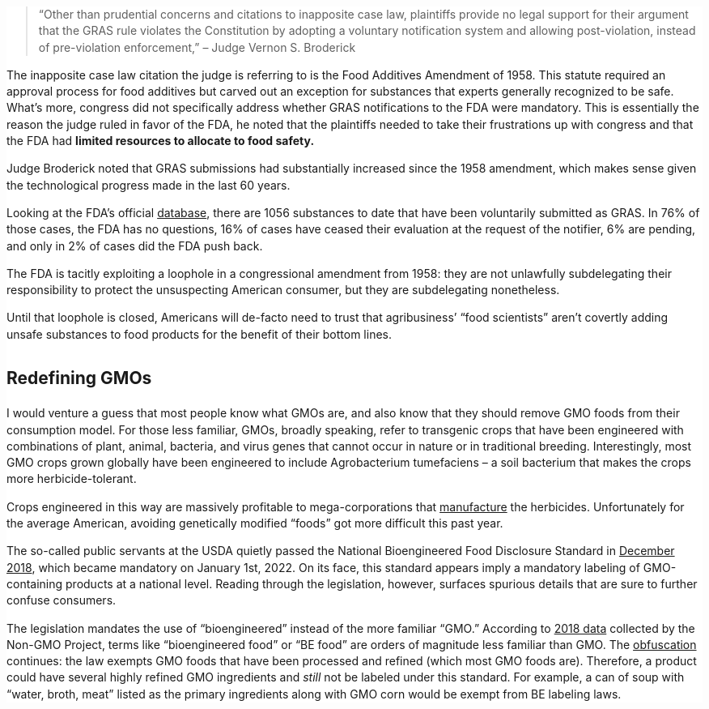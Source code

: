 > “Other than prudential concerns and citations to inapposite case law, plaintiffs provide no legal support for their argument that the GRAS rule violates the Constitution by adopting a voluntary notification system and allowing post-violation, instead of pre-violation enforcement,” – Judge Vernon S. Broderick

The inapposite case law citation the judge is referring to is the Food Additives Amendment of 1958. This statute required an approval process for food additives but carved out an exception for substances that experts generally recognized to be safe. What’s more, congress did not specifically address whether GRAS notifications to the FDA were mandatory. This is essentially the reason the judge ruled in favor of the FDA, he noted that the plaintiffs needed to take their frustrations up with congress and that the FDA had **limited resources to allocate to food safety.**

Judge Broderick noted that GRAS submissions had substantially increased since the 1958 amendment, which makes sense given the technological progress made in the last 60 years.

Looking at the FDA’s official [database](https://www.cfsanappsexternal.fda.gov/scripts/fdcc/?set=GRASNotices), there are 1056 substances to date that have been voluntarily submitted as GRAS. In 76% of those cases, the FDA has no questions, 16% of cases have ceased their evaluation at the request of the notifier, 6% are pending, and only in 2% of cases did the FDA push back.

The FDA is tacitly exploiting a loophole in a congressional amendment from 1958: they are not unlawfully subdelegating their responsibility to protect the unsuspecting American consumer, but they are subdelegating nonetheless.

Until that loophole is closed, Americans will de-facto need to trust that agribusiness’ “food scientists” aren’t covertly adding unsafe substances to food products for the benefit of their bottom lines.

## Redefining GMOs

I would venture a guess that most people know what GMOs are, and also know that they should remove GMO foods from their consumption model. For those less familiar, GMOs, broadly speaking, refer to transgenic crops that have been engineered with combinations of plant, animal, bacteria, and virus genes that cannot occur in nature or in traditional breeding. Interestingly, most GMO crops grown globally have been engineered to include Agrobacterium tumefaciens – a soil bacterium that makes the crops more herbicide-tolerant.

Crops engineered in this way are massively profitable to mega-corporations that [manufacture](https://www.sierraclub.org/sierra/monsanto-s-big-lie-about-roundup-and-system-enabled-it) the herbicides. Unfortunately for the average American, avoiding genetically modified “foods” got more difficult this past year.

The so-called public servants at the USDA quietly passed the National Bioengineered Food Disclosure Standard in [December 2018](https://www.federalregister.gov/documents/2018/12/21/2018-27283/national-bioengineered-food-disclosure-standard), which became mandatory on January 1st, 2022. On its face, this standard appears imply a mandatory labeling of GMO-containing products at a national level. Reading through the legislation, however, surfaces spurious details that are sure to further confuse consumers.

The legislation mandates the use of “bioengineered” instead of the more familiar “GMO.” According to [2018 data](https://www.nongmoproject.org/blog/report-terminology-proposed-in-usda-gmo-labeling-rule-would-confuse-and-mislead-consumers/) collected by the Non-GMO Project, terms like “bioengineered food” or “BE food” are orders of magnitude less familiar than GMO. The [obfuscation](https://livingnongmo.org/2019/01/04/americans-deserve-better-than-the-usdas-gmo-labeling-law/) continues: the law exempts GMO foods that have been processed and refined (which most GMO foods are). Therefore, a product could have several highly refined GMO ingredients and _still_ not be labeled under this standard. For example, a can of soup with “water, broth, meat” listed as the primary ingredients along with GMO corn would be exempt from BE labeling laws.
